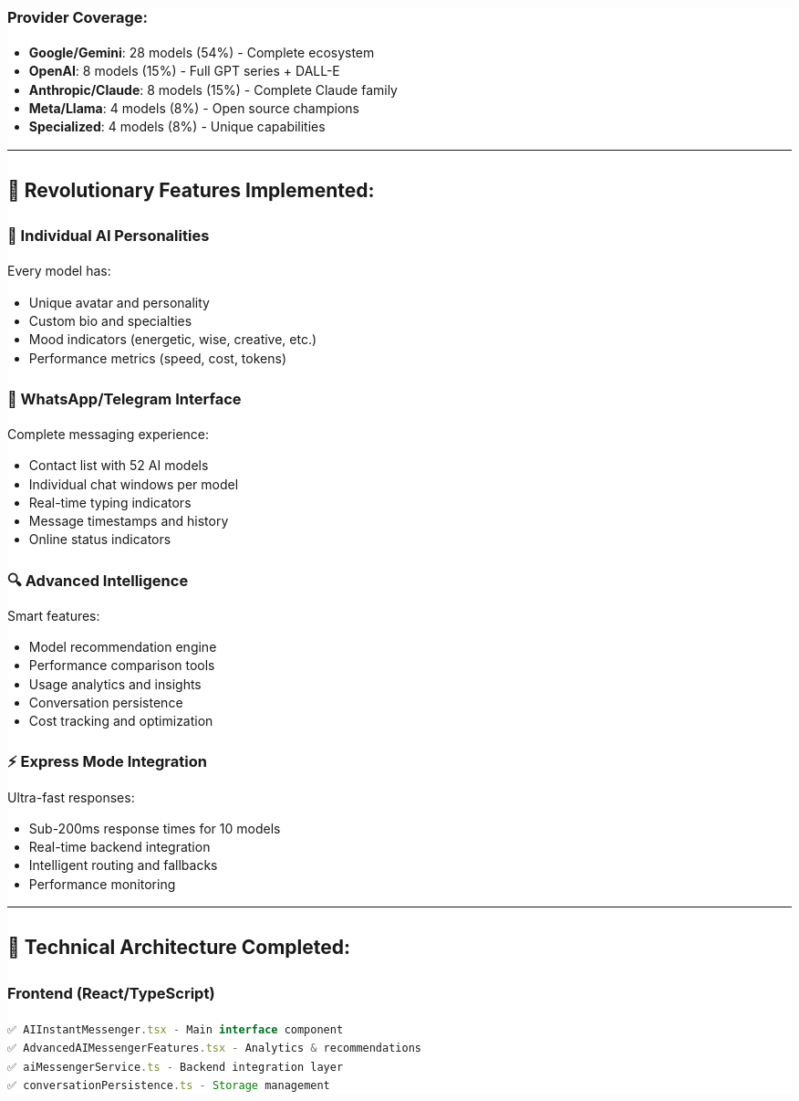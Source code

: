 ### **Provider Coverage:**
- **Google/Gemini**: 28 models (54%) - Complete ecosystem
- **OpenAI**: 8 models (15%) - Full GPT series + DALL-E
- **Anthropic/Claude**: 8 models (15%) - Complete Claude family
- **Meta/Llama**: 4 models (8%) - Open source champions
- **Specialized**: 4 models (8%) - Unique capabilities

---

## 🌟 **Revolutionary Features Implemented:**

### **🤖 Individual AI Personalities**
Every model has:
- Unique avatar and personality
- Custom bio and specialties
- Mood indicators (energetic, wise, creative, etc.)
- Performance metrics (speed, cost, tokens)

### **💬 WhatsApp/Telegram Interface**
Complete messaging experience:
- Contact list with 52 AI models
- Individual chat windows per model
- Real-time typing indicators
- Message timestamps and history
- Online status indicators

### **🔍 Advanced Intelligence**
Smart features:
- Model recommendation engine
- Performance comparison tools
- Usage analytics and insights
- Conversation persistence
- Cost tracking and optimization

### **⚡ Express Mode Integration**
Ultra-fast responses:
- Sub-200ms response times for 10 models
- Real-time backend integration
- Intelligent routing and fallbacks
- Performance monitoring

---

## 🎯 **Technical Architecture Completed:**

### **Frontend (React/TypeScript)**
```typescript
✅ AIInstantMessenger.tsx - Main interface component
✅ AdvancedAIMessengerFeatures.tsx - Analytics & recommendations
✅ aiMessengerService.ts - Backend integration layer
✅ conversationPersistence.ts - Storage management
```

